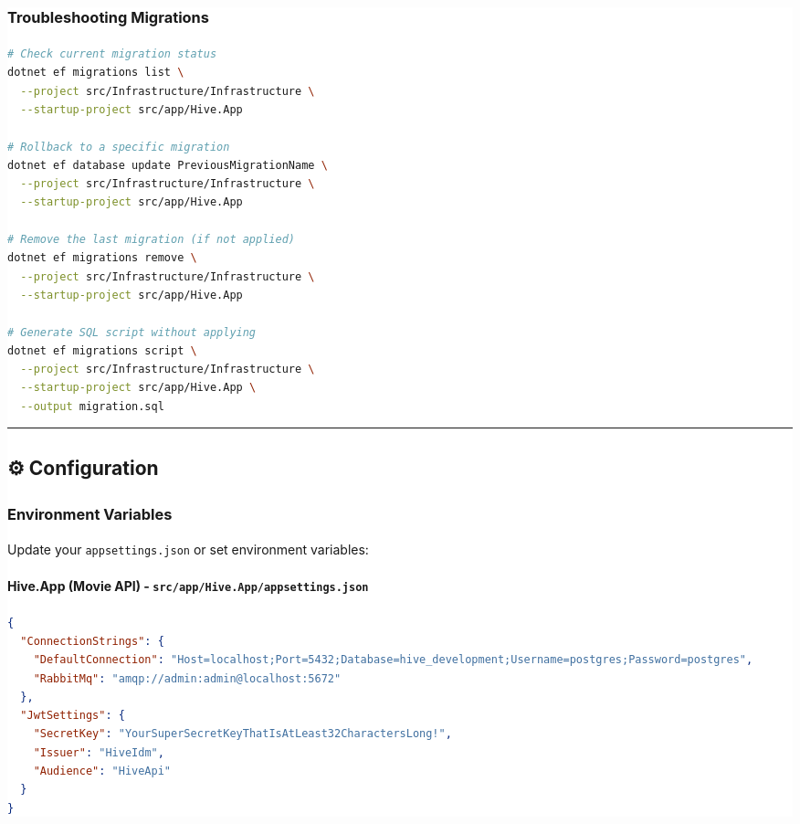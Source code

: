 ```bash
```

### Troubleshooting Migrations

```bash
# Check current migration status
dotnet ef migrations list \
  --project src/Infrastructure/Infrastructure \
  --startup-project src/app/Hive.App

# Rollback to a specific migration
dotnet ef database update PreviousMigrationName \
  --project src/Infrastructure/Infrastructure \
  --startup-project src/app/Hive.App

# Remove the last migration (if not applied)
dotnet ef migrations remove \
  --project src/Infrastructure/Infrastructure \
  --startup-project src/app/Hive.App

# Generate SQL script without applying
dotnet ef migrations script \
  --project src/Infrastructure/Infrastructure \
  --startup-project src/app/Hive.App \
  --output migration.sql
```

---

## ⚙️ Configuration

### Environment Variables

Update your `appsettings.json` or set environment variables:

#### Hive.App (Movie API) - `src/app/Hive.App/appsettings.json`

```json
{
  "ConnectionStrings": {
    "DefaultConnection": "Host=localhost;Port=5432;Database=hive_development;Username=postgres;Password=postgres",
    "RabbitMq": "amqp://admin:admin@localhost:5672"
  },
  "JwtSettings": {
    "SecretKey": "YourSuperSecretKeyThatIsAtLeast32CharactersLong!",
    "Issuer": "HiveIdm",
    "Audience": "HiveApi"
  }
}
```
